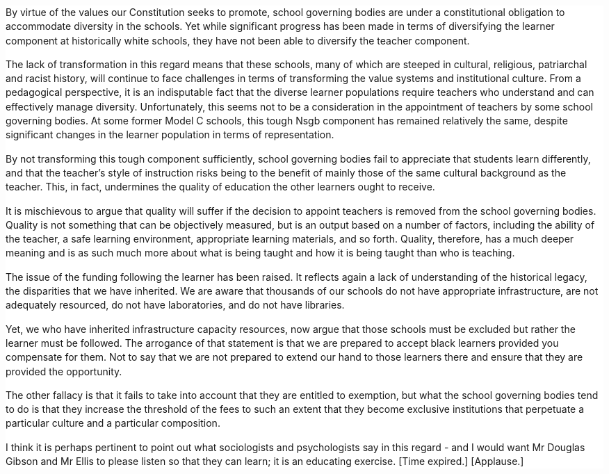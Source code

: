 By virtue of the values our Constitution seeks to promote, school governing
bodies are under a constitutional obligation to accommodate diversity in
the schools. Yet while significant progress has been made in terms of
diversifying the learner component at historically white schools, they have
not been able to diversify the teacher component.

The lack of transformation in this regard means that these schools, many of
which are steeped in cultural, religious, patriarchal and racist history,
will continue to face challenges in terms of transforming the value systems
and institutional culture.
From a pedagogical perspective, it is an indisputable fact that the diverse
learner populations require teachers who understand and can effectively
manage diversity. Unfortunately, this seems not to be a consideration in
the appointment of teachers by some school governing bodies. At some former
Model C schools, this tough Nsgb component has remained relatively the
same, despite significant changes in the learner population in terms of
representation.

By not transforming this tough component sufficiently, school governing
bodies fail to appreciate that students learn differently, and that the
teacher’s style of instruction risks being to the benefit of mainly those
of the same cultural background as the teacher. This, in fact, undermines
the quality of education the other learners ought to receive.

It is mischievous to argue that quality will suffer if the decision to
appoint teachers is removed from the school governing bodies. Quality is
not something that can be objectively measured, but is an output based on a
number of factors, including the ability of the teacher, a safe learning
environment, appropriate learning materials, and so forth. Quality,
therefore, has a much deeper meaning and is as such much more about what is
being taught and how it is being taught than who is teaching.

The issue of the funding following the learner has been raised. It reflects
again a lack of understanding of the historical legacy, the disparities
that we have inherited. We are aware that thousands of our schools do not
have appropriate infrastructure, are not adequately resourced, do not have
laboratories, and do not have libraries.

Yet, we who have inherited infrastructure capacity resources, now argue
that those schools must be excluded but rather the learner must be
followed.  The arrogance of that statement is that we are prepared to
accept black learners provided you compensate for them. Not to say that we
are not prepared to extend our hand to those learners there and ensure that
they are provided the opportunity.

The other fallacy is that it fails to take into account that they are
entitled to exemption, but what the school governing bodies tend to do is
that they increase the threshold of the fees to such an extent that they
become exclusive institutions that perpetuate a particular culture and a
particular composition.

I think it is perhaps pertinent to point out what sociologists and
psychologists say in this regard - and I would want Mr Douglas Gibson and
Mr Ellis to please listen so that they can learn; it is an educating
exercise. [Time expired.] [Applause.]
